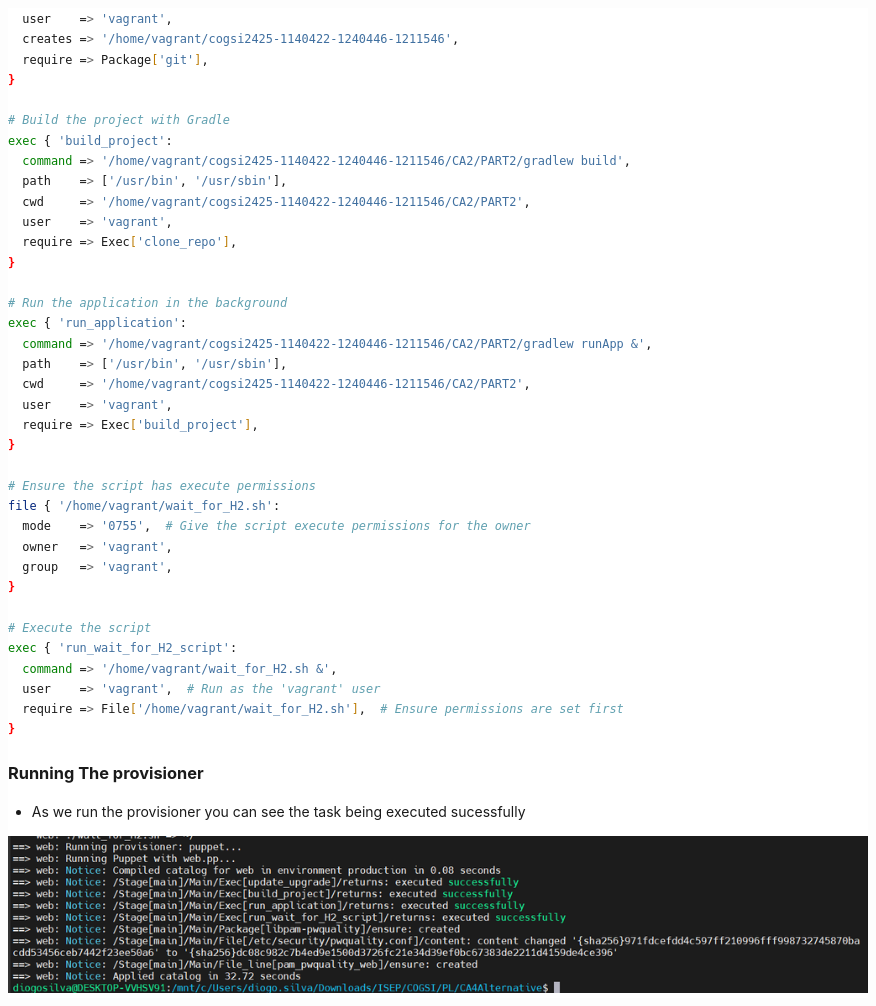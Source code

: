 ```bash
  user    => 'vagrant',
  creates => '/home/vagrant/cogsi2425-1140422-1240446-1211546',
  require => Package['git'],
}

# Build the project with Gradle
exec { 'build_project':
  command => '/home/vagrant/cogsi2425-1140422-1240446-1211546/CA2/PART2/gradlew build',
  path    => ['/usr/bin', '/usr/sbin'],
  cwd     => '/home/vagrant/cogsi2425-1140422-1240446-1211546/CA2/PART2',
  user    => 'vagrant',
  require => Exec['clone_repo'],
}

# Run the application in the background
exec { 'run_application':
  command => '/home/vagrant/cogsi2425-1140422-1240446-1211546/CA2/PART2/gradlew runApp &',
  path    => ['/usr/bin', '/usr/sbin'],
  cwd     => '/home/vagrant/cogsi2425-1140422-1240446-1211546/CA2/PART2',
  user    => 'vagrant',
  require => Exec['build_project'],
}

# Ensure the script has execute permissions
file { '/home/vagrant/wait_for_H2.sh':
  mode    => '0755',  # Give the script execute permissions for the owner
  owner   => 'vagrant',
  group   => 'vagrant',
}

# Execute the script
exec { 'run_wait_for_H2_script':
  command => '/home/vagrant/wait_for_H2.sh &',
  user    => 'vagrant',  # Run as the 'vagrant' user
  require => File['/home/vagrant/wait_for_H2.sh'],  # Ensure permissions are set first
}
```
### Running The provisioner
* As we run the provisioner you can see the task being executed sucessfully

![CA4ALTPart1](images/PuppetWEBpp.png)
